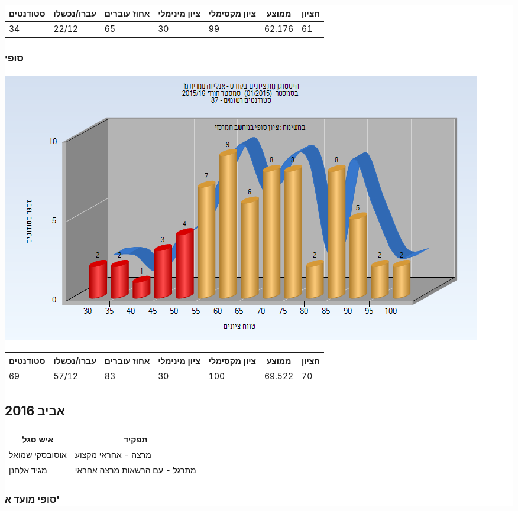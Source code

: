 | סטודנטים | עברו/נכשלו | אחוז עוברים | ציון מינימלי | ציון מקסימלי | ממוצע | חציון |
| ---- | ---- | ---- | ---- | ---- | ---- | ---- |
| 34 | 22/12 | 65 | 30 | 99 | 62.176 | 61 |

### סופי

![201501 Finals](201501/Finals.png)

| סטודנטים | עברו/נכשלו | אחוז עוברים | ציון מינימלי | ציון מקסימלי | ממוצע | חציון |
| ---- | ---- | ---- | ---- | ---- | ---- | ---- |
| 69 | 57/12 | 83 | 30 | 100 | 69.522 | 70 |

## אביב 2016

| איש סגל | תפקיד |
| ---- | ---- |
| אוסובסקי שמואל | מרצה - אחראי מקצוע |
| מגיד אלחנן | מתרגל - עם הרשאות מרצה אחראי |

### סופי מועד א'
